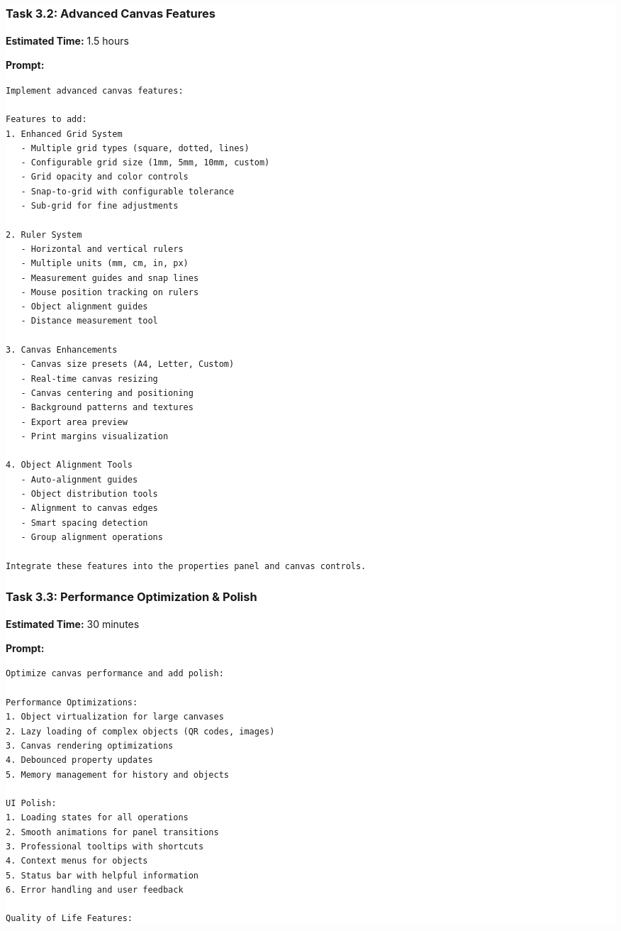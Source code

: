 ### Task 3.2: Advanced Canvas Features
**Estimated Time:** 1.5 hours

**Prompt:**
```
Implement advanced canvas features:

Features to add:
1. Enhanced Grid System
   - Multiple grid types (square, dotted, lines)
   - Configurable grid size (1mm, 5mm, 10mm, custom)
   - Grid opacity and color controls
   - Snap-to-grid with configurable tolerance
   - Sub-grid for fine adjustments

2. Ruler System
   - Horizontal and vertical rulers
   - Multiple units (mm, cm, in, px)
   - Measurement guides and snap lines
   - Mouse position tracking on rulers
   - Object alignment guides
   - Distance measurement tool

3. Canvas Enhancements
   - Canvas size presets (A4, Letter, Custom)
   - Real-time canvas resizing
   - Canvas centering and positioning
   - Background patterns and textures
   - Export area preview
   - Print margins visualization

4. Object Alignment Tools
   - Auto-alignment guides
   - Object distribution tools
   - Alignment to canvas edges
   - Smart spacing detection
   - Group alignment operations

Integrate these features into the properties panel and canvas controls.
```

### Task 3.3: Performance Optimization & Polish
**Estimated Time:** 30 minutes

**Prompt:**
```
Optimize canvas performance and add polish:

Performance Optimizations:
1. Object virtualization for large canvases
2. Lazy loading of complex objects (QR codes, images)
3. Canvas rendering optimizations
4. Debounced property updates
5. Memory management for history and objects

UI Polish:
1. Loading states for all operations
2. Smooth animations for panel transitions
3. Professional tooltips with shortcuts
4. Context menus for objects
5. Status bar with helpful information
6. Error handling and user feedback

Quality of Life Features:
```
